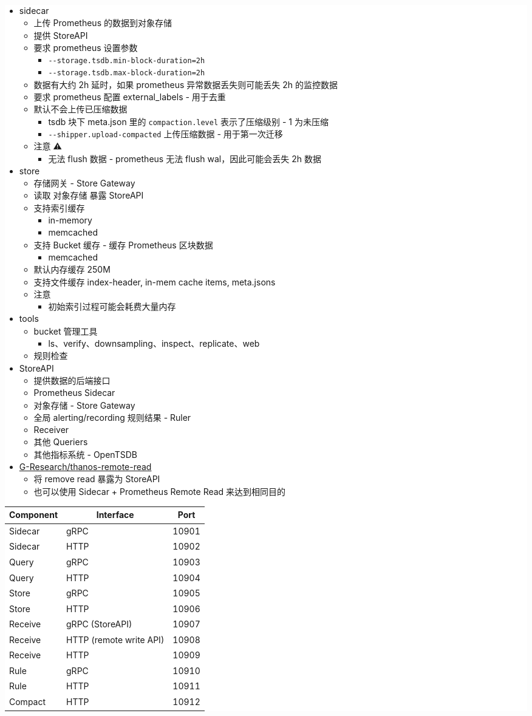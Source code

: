 - sidecar
  - 上传 Prometheus 的数据到对象存储
  - 提供 StoreAPI
  - 要求 prometheus 设置参数
    - `--storage.tsdb.min-block-duration=2h`
    - `--storage.tsdb.max-block-duration=2h`
  - 数据有大约 2h 延时，如果 prometheus 异常数据丢失则可能丢失 2h 的监控数据
  - 要求 prometheus 配置 external_labels - 用于去重
  - 默认不会上传已压缩数据
    - tsdb 块下 meta.json 里的 `compaction.level` 表示了压缩级别 - 1 为未压缩
    - `--shipper.upload-compacted` 上传压缩数据 - 用于第一次迁移
  - 注意 ⚠️
    - 无法 flush 数据 - prometheus 无法 flush wal，因此可能会丢失 2h 数据
- store
  - 存储网关 - Store Gateway
  - 读取 对象存储 暴露 StoreAPI
  - 支持索引缓存
    - in-memory
    - memcached
  - 支持 Bucket 缓存 - 缓存 Prometheus 区块数据
    - memcached
  - 默认内存缓存 250M
  - 支持文件缓存 index-header, in-mem cache items, meta.jsons
  - 注意
    - 初始索引过程可能会耗费大量内存
- tools
  - bucket 管理工具
    - ls、verify、downsampling、inspect、replicate、web
  - 规则检查
- StoreAPI
  - 提供数据的后端接口
  - Prometheus Sidecar
  - 对象存储 - Store Gateway
  - 全局 alerting/recording 规则结果 - Ruler
  - Receiver
  - 其他 Queriers
  - 其他指标系统 - OpenTSDB
- [G-Research/thanos-remote-read](https://github.com/G-Research/thanos-remote-read)
  - 将 remove read 暴露为 StoreAPI
  - 也可以使用 Sidecar + Prometheus Remote Read 来达到相同目的

| Component | Interface               | Port  |
| --------- | ----------------------- | ----- |
| Sidecar   | gRPC                    | 10901 |
| Sidecar   | HTTP                    | 10902 |
| Query     | gRPC                    | 10903 |
| Query     | HTTP                    | 10904 |
| Store     | gRPC                    | 10905 |
| Store     | HTTP                    | 10906 |
| Receive   | gRPC (StoreAPI)         | 10907 |
| Receive   | HTTP (remote write API) | 10908 |
| Receive   | HTTP                    | 10909 |
| Rule      | gRPC                    | 10910 |
| Rule      | HTTP                    | 10911 |
| Compact   | HTTP                    | 10912 |

